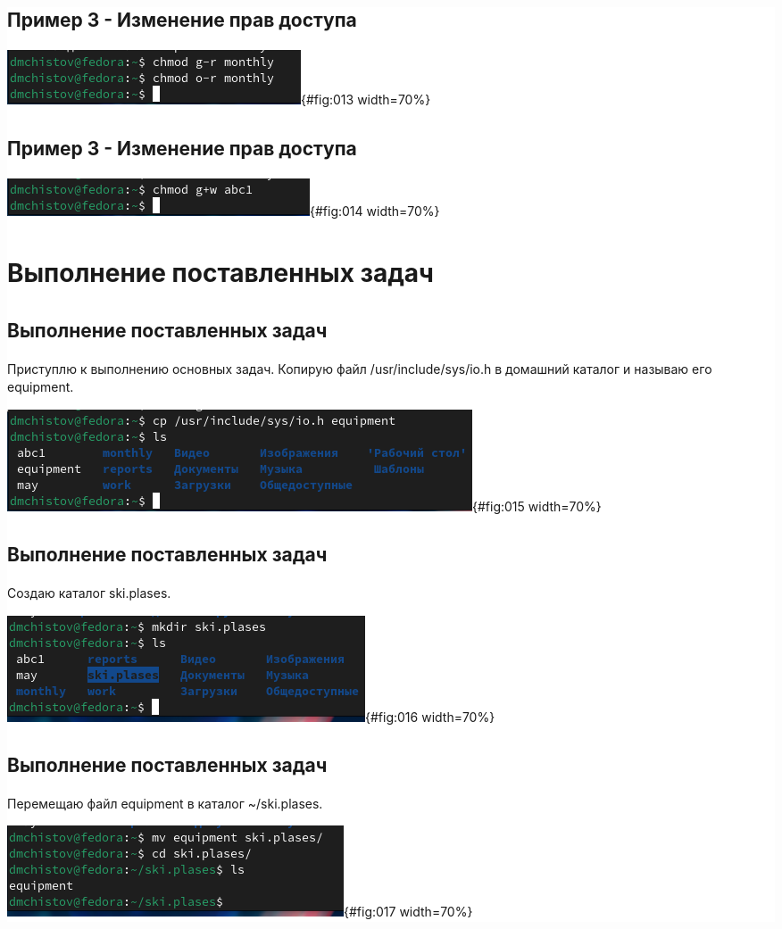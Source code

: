 ## Пример 3 - Изменение прав доступа

![Требуется создать каталог monthly с запретом на чтение для членов группы и всех](image/IMG_013.png){#fig:013 width=70%}

## Пример 3 - Изменение прав доступа

![Требуется создать файл ~/abc1 с правом записи для членов группы](image/IMG_014.png){#fig:014 width=70%}

# Выполнение поставленных задач

## Выполнение поставленных задач

Приступлю к выполнению основных задач. Копирую файл /usr/include/sys/io.h в домашний каталог и называю его equipment.

![Копирование файла](image/IMG_015.png){#fig:015 width=70%}

## Выполнение поставленных задач

Создаю каталог ski.plases.

![Создание каталога](image/IMG_016.png){#fig:016 width=70%}

## Выполнение поставленных задач

Перемещаю файл equipment в каталог ~/ski.plases.

![Перемещение файла](image/IMG_017.png){#fig:017 width=70%}
